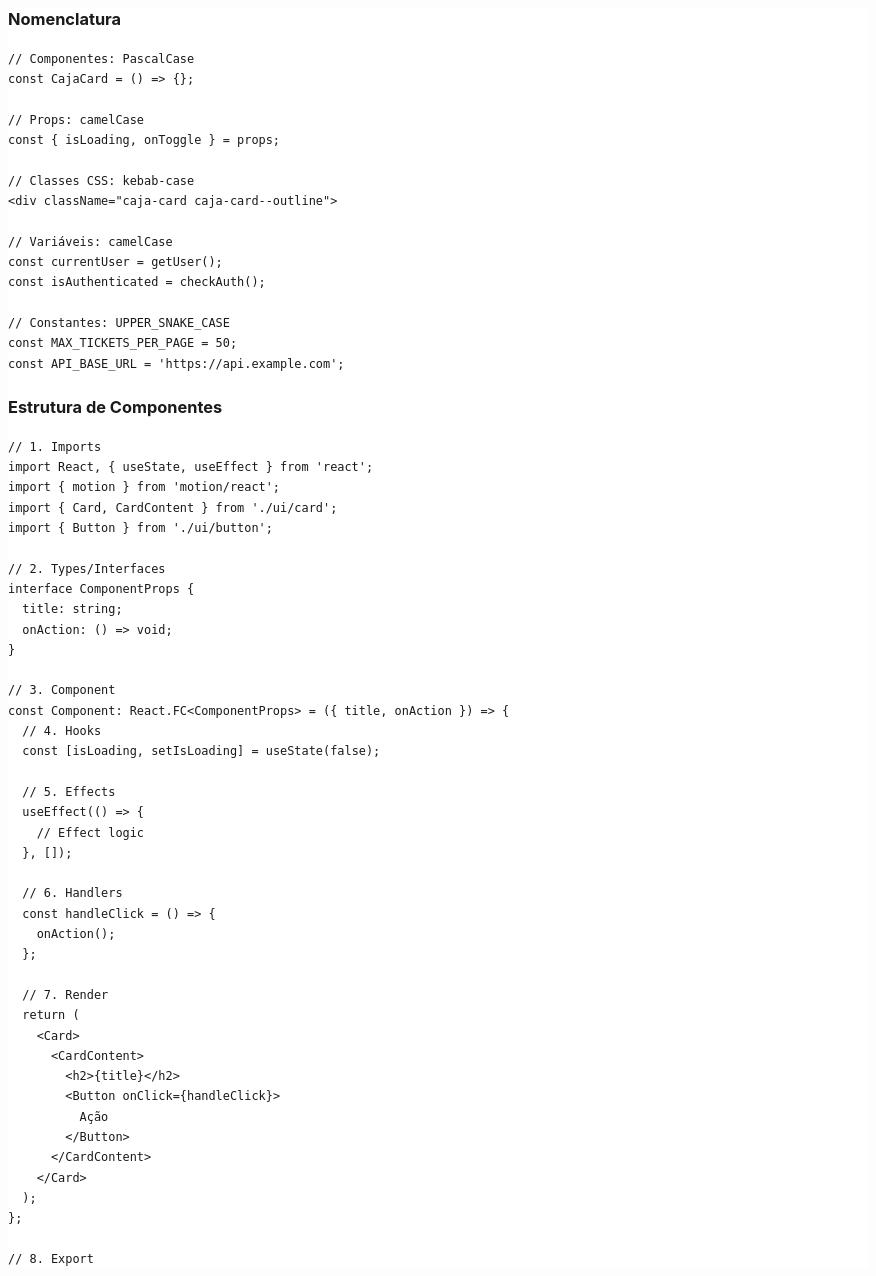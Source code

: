 ### **Nomenclatura**
```tsx
// Componentes: PascalCase
const CajaCard = () => {};

// Props: camelCase
const { isLoading, onToggle } = props;

// Classes CSS: kebab-case
<div className="caja-card caja-card--outline">

// Variáveis: camelCase
const currentUser = getUser();
const isAuthenticated = checkAuth();

// Constantes: UPPER_SNAKE_CASE
const MAX_TICKETS_PER_PAGE = 50;
const API_BASE_URL = 'https://api.example.com';
```

### **Estrutura de Componentes**
```tsx
// 1. Imports
import React, { useState, useEffect } from 'react';
import { motion } from 'motion/react';
import { Card, CardContent } from './ui/card';
import { Button } from './ui/button';

// 2. Types/Interfaces
interface ComponentProps {
  title: string;
  onAction: () => void;
}

// 3. Component
const Component: React.FC<ComponentProps> = ({ title, onAction }) => {
  // 4. Hooks
  const [isLoading, setIsLoading] = useState(false);
  
  // 5. Effects
  useEffect(() => {
    // Effect logic
  }, []);
  
  // 6. Handlers
  const handleClick = () => {
    onAction();
  };
  
  // 7. Render
  return (
    <Card>
      <CardContent>
        <h2>{title}</h2>
        <Button onClick={handleClick}>
          Ação
        </Button>
      </CardContent>
    </Card>
  );
};

// 8. Export
```